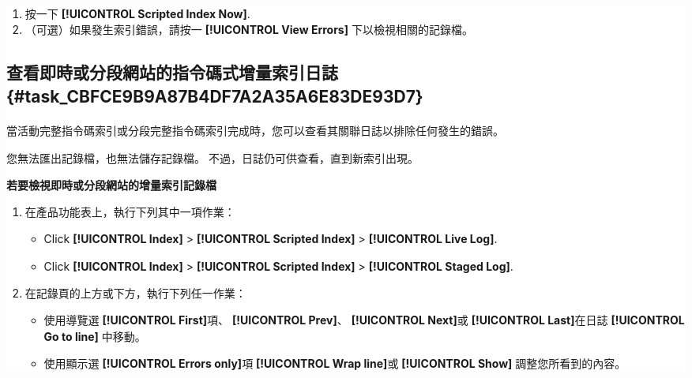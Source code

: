 1. 按一下 **[!UICONTROL Scripted Index Now]**.
1. （可選）如果發生索引錯誤，請按一 **[!UICONTROL View Errors]** 下以檢視相關的記錄檔。

## 查看即時或分段網站的指令碼式增量索引日誌 {#task_CBFCE9B9A87B4DF7A2A35A6E83DE93D7}

當活動完整指令碼索引或分段完整指令碼索引完成時，您可以查看其關聯日誌以排除任何發生的錯誤。

您無法匯出記錄檔，也無法儲存記錄檔。 不過，日誌仍可供查看，直到新索引出現。

**若要檢視即時或分段網站的增量索引記錄檔**

1. 在產品功能表上，執行下列其中一項作業：

   * Click **[!UICONTROL Index]** > **[!UICONTROL Scripted Index]** > **[!UICONTROL Live Log]**.

   * Click **[!UICONTROL Index]** > **[!UICONTROL Scripted Index]** > **[!UICONTROL Staged Log]**.

1. 在記錄頁的上方或下方，執行下列任一作業：

   * 使用導覽選 **[!UICONTROL First]**&#x200B;項、 **[!UICONTROL Prev]**、 **[!UICONTROL Next]**&#x200B;或 **[!UICONTROL Last]**&#x200B;在日誌 **[!UICONTROL Go to line]** 中移動。

   * 使用顯示選 **[!UICONTROL Errors only]**&#x200B;項 **[!UICONTROL Wrap line]**&#x200B;或 **[!UICONTROL Show]** 調整您所看到的內容。

